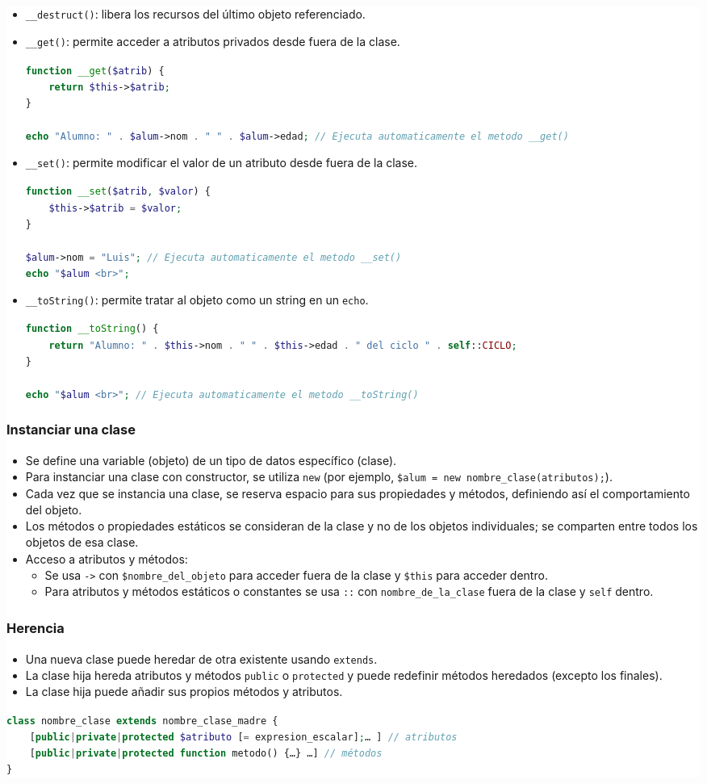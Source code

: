 -   `__destruct()`: libera los recursos del último objeto referenciado.
-   `__get()`: permite acceder a atributos privados desde fuera de la clase.

    ```php
    function __get($atrib) {
    	return $this->$atrib;
    }

    echo "Alumno: " . $alum->nom . " " . $alum->edad; // Ejecuta automaticamente el metodo __get()
    ```

-   `__set()`: permite modificar el valor de un atributo desde fuera de la clase.

    ```php
    function __set($atrib, $valor) {
    	$this->$atrib = $valor;
    }

    $alum->nom = "Luis"; // Ejecuta automaticamente el metodo __set()
    echo "$alum <br>";
    ```

-   `__toString()`: permite tratar al objeto como un string en un `echo`.

    ```php
    function __toString() {
    	return "Alumno: " . $this->nom . " " . $this->edad . " del ciclo " . self::CICLO;
    }

    echo "$alum <br>"; // Ejecuta automaticamente el metodo __toString()
    ```

### Instanciar una clase

-   Se define una variable (objeto) de un tipo de datos específico (clase).
-   Para instanciar una clase con constructor, se utiliza `new` (por ejemplo, `$alum = new nombre_clase(atributos);`).
-   Cada vez que se instancia una clase, se reserva espacio para sus propiedades y métodos, definiendo así el comportamiento del objeto.
-   Los métodos o propiedades estáticos se consideran de la clase y no de los objetos individuales; se comparten entre todos los objetos de esa clase.
-   Acceso a atributos y métodos:
    -   Se usa `->` con `$nombre_del_objeto` para acceder fuera de la clase y `$this` para acceder dentro.
    -   Para atributos y métodos estáticos o constantes se usa `::` con `nombre_de_la_clase` fuera de la clase y `self` dentro.

### Herencia

-   Una nueva clase puede heredar de otra existente usando `extends`.
-   La clase hija hereda atributos y métodos `public` o `protected` y puede redefinir métodos heredados (excepto los finales).
-   La clase hija puede añadir sus propios métodos y atributos.

```php
class nombre_clase extends nombre_clase_madre {
	[public|private|protected $atributo [= expresion_escalar];… ] // atributos
	[public|private|protected function metodo() {…} …] // métodos
}
```
